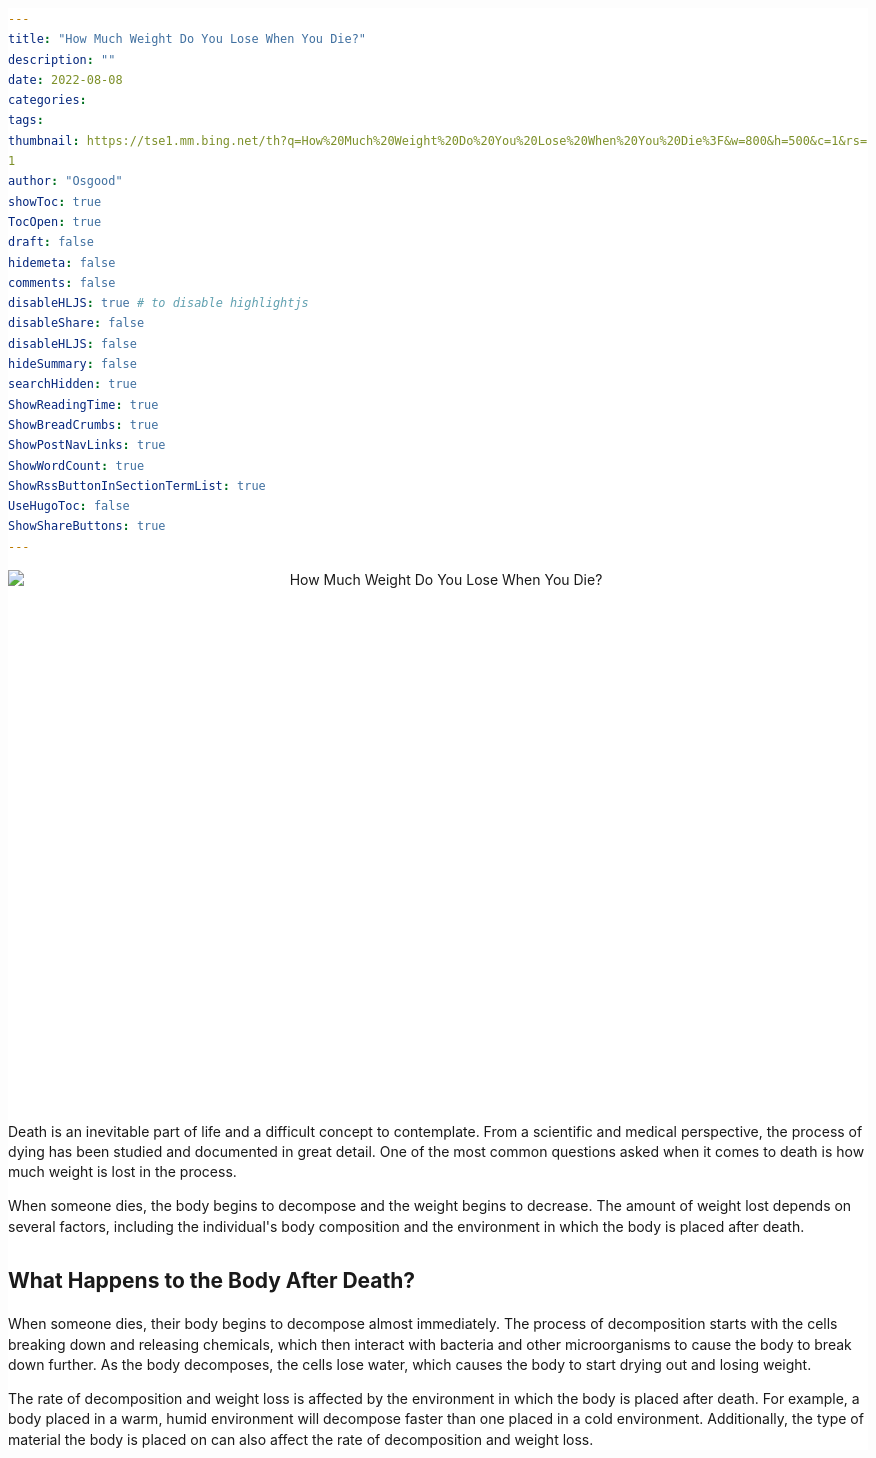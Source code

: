 ```yaml
---
title: "How Much Weight Do You Lose When You Die?"
description: ""
date: 2022-08-08
categories: 
tags: 
thumbnail: https://tse1.mm.bing.net/th?q=How%20Much%20Weight%20Do%20You%20Lose%20When%20You%20Die%3F&w=800&h=500&c=1&rs=1
author: "Osgood"
showToc: true
TocOpen: true
draft: false
hidemeta: false
comments: false
disableHLJS: true # to disable highlightjs
disableShare: false
disableHLJS: false
hideSummary: false
searchHidden: true
ShowReadingTime: true
ShowBreadCrumbs: true
ShowPostNavLinks: true
ShowWordCount: true
ShowRssButtonInSectionTermList: true
UseHugoToc: false
ShowShareButtons: true
---
```


<center>
	<img src="https://tse1.mm.bing.net/th?q=How%20Much%20Weight%20Do%20You%20Lose%20When%20You%20Die%3F&w=800&h=500&c=1&rs=1" alt="How Much Weight Do You Lose When You Die?" width="800" height="500" style="display: block; width: 100%; height: auto">
</center>

<p>Death is an inevitable part of life and a difficult concept to contemplate. From a scientific and medical perspective, the process of dying has been studied and documented in great detail. One of the most common questions asked when it comes to death is how much weight is lost in the process. </p>

<p>When someone dies, the body begins to decompose and the weight begins to decrease. The amount of weight lost depends on several factors, including the individual's body composition and the environment in which the body is placed after death. </p>

<h2>What Happens to the Body After Death?</h2>

<p>When someone dies, their body begins to decompose almost immediately. The process of decomposition starts with the cells breaking down and releasing chemicals, which then interact with bacteria and other microorganisms to cause the body to break down further. As the body decomposes, the cells lose water, which causes the body to start drying out and losing weight. </p>

<p>The rate of decomposition and weight loss is affected by the environment in which the body is placed after death. For example, a body placed in a warm, humid environment will decompose faster than one placed in a cold environment. Additionally, the type of material the body is placed on can also affect the rate of decomposition and weight loss. </p>
